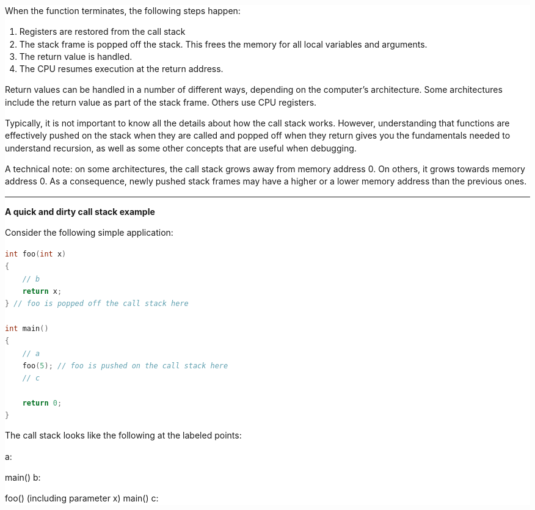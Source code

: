 
When the function terminates, the following steps happen:

1. Registers are restored from the call stack
2. The stack frame is popped off the stack. This frees the memory for all local variables and arguments.
3. The return value is handled.
4. The CPU resumes execution at the return address.


Return values can be handled in a number of different ways, depending on the computer’s architecture. 
Some architectures include the return value as part of the stack frame. Others use CPU registers.

Typically, it is not important to know all the details about how the call stack works. 
However, understanding that functions are effectively pushed on the stack when they are called and popped off when they return gives you the fundamentals needed to understand recursion, as well as some other concepts that are useful when debugging.

A technical note: on some architectures, the call stack grows away from memory address 0. On others, it grows towards memory address 0. As a consequence, newly pushed stack frames may have a higher or a lower memory address than the previous ones.


---

**A quick and dirty call stack example**

Consider the following simple application:

```c++
int foo(int x)
{
    // b
    return x;
} // foo is popped off the call stack here
 
int main()
{
    // a
    foo(5); // foo is pushed on the call stack here
    // c
 
    return 0;
}
```

The call stack looks like the following at the labeled points:

a:

main()
b:

foo() (including parameter x)
main()
c:
